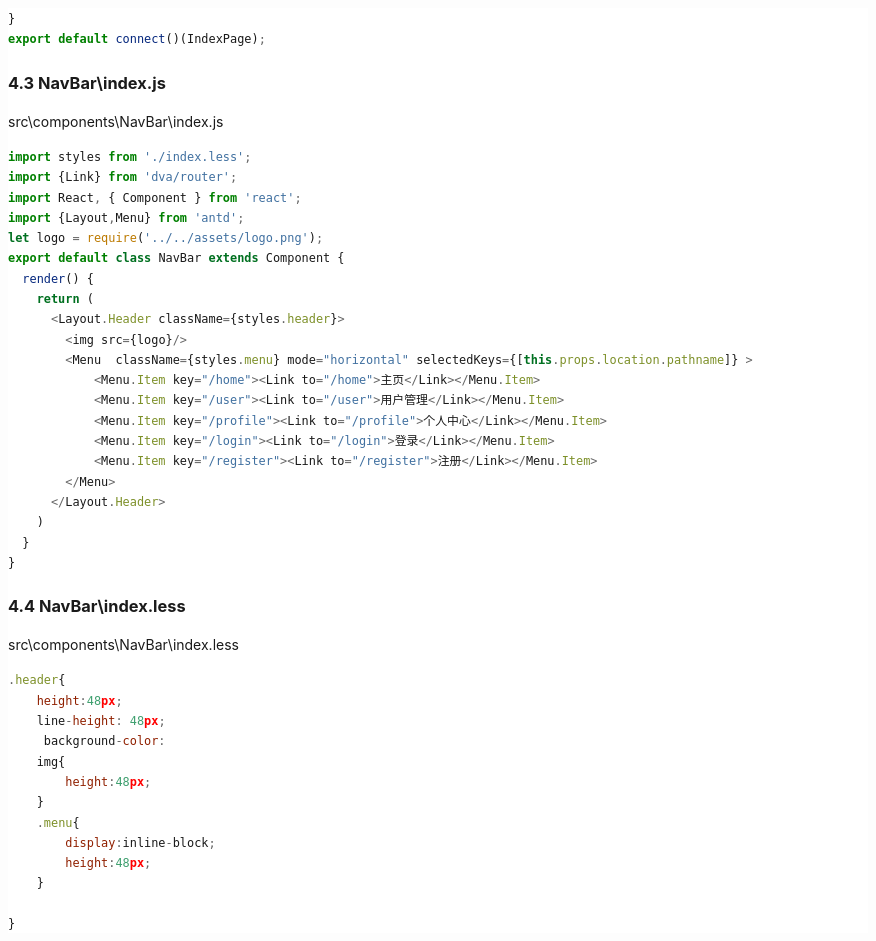 ```javascript
}
export default connect()(IndexPage);
```

 ### 4.3 NavBar\\index.js 

src\\components\\NavBar\\index.js

```javascript
import styles from './index.less';
import {Link} from 'dva/router';
import React, { Component } from 'react';
import {Layout,Menu} from 'antd';
let logo = require('../../assets/logo.png');
export default class NavBar extends Component {
  render() {
    return (
      <Layout.Header className={styles.header}>
        <img src={logo}/>
        <Menu  className={styles.menu} mode="horizontal" selectedKeys={[this.props.location.pathname]} >
            <Menu.Item key="/home"><Link to="/home">主页</Link></Menu.Item>
            <Menu.Item key="/user"><Link to="/user">用户管理</Link></Menu.Item>
            <Menu.Item key="/profile"><Link to="/profile">个人中心</Link></Menu.Item>
            <Menu.Item key="/login"><Link to="/login">登录</Link></Menu.Item>
            <Menu.Item key="/register"><Link to="/register">注册</Link></Menu.Item>
        </Menu>
      </Layout.Header> 
    )
  }
}

```

 ### 4.4 NavBar\\index.less 

src\\components\\NavBar\\index.less

```javascript
.header{
    height:48px;
    line-height: 48px;
     background-color: 
    img{
        height:48px;
    }
    .menu{
        display:inline-block;
        height:48px;
    }

}
```

